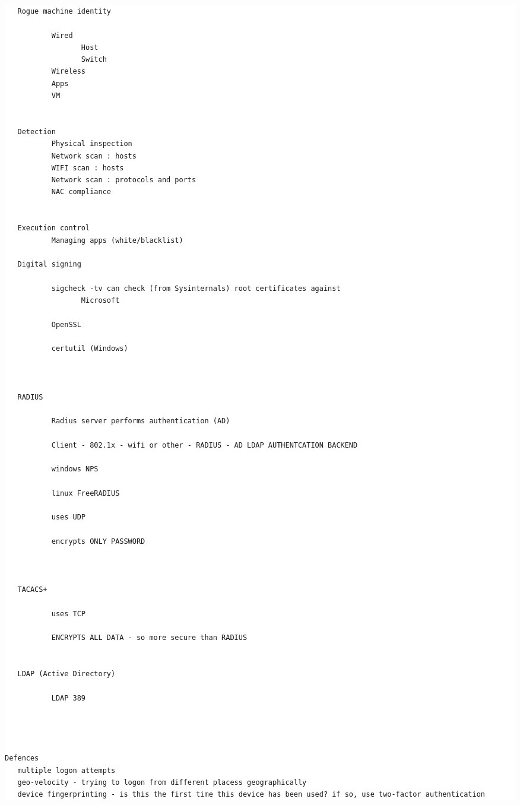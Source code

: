        Rogue machine identity
       
               Wired
                      Host
                      Switch
               Wireless
               Apps
               VM
     
               
       Detection
               Physical inspection
               Network scan : hosts
               WIFI scan : hosts
               Network scan : protocols and ports
               NAC compliance
               
               
       Execution control
               Managing apps (white/blacklist)
               
       Digital signing 
       
               sigcheck -tv can check (from Sysinternals) root certificates against
                      Microsoft
                      
               OpenSSL 
               
               certutil (Windows)
               
     
               
       RADIUS
     
               Radius server performs authentication (AD)
               
               Client - 802.1x - wifi or other - RADIUS - AD LDAP AUTHENTCATION BACKEND
     
               windows NPS
               
               linux FreeRADIUS
               
               uses UDP
               
               encrypts ONLY PASSWORD
               
               
               
       TACACS+
       
               uses TCP
               
               ENCRYPTS ALL DATA - so more secure than RADIUS
     
     
       LDAP (Active Directory)
     
               LDAP 389 
     
     
               
               
    Defences
       multiple logon attempts
       geo-velocity - trying to logon from different placess geographically
       device fingerprinting - is this the first time this device has been used? if so, use two-factor authentication
       